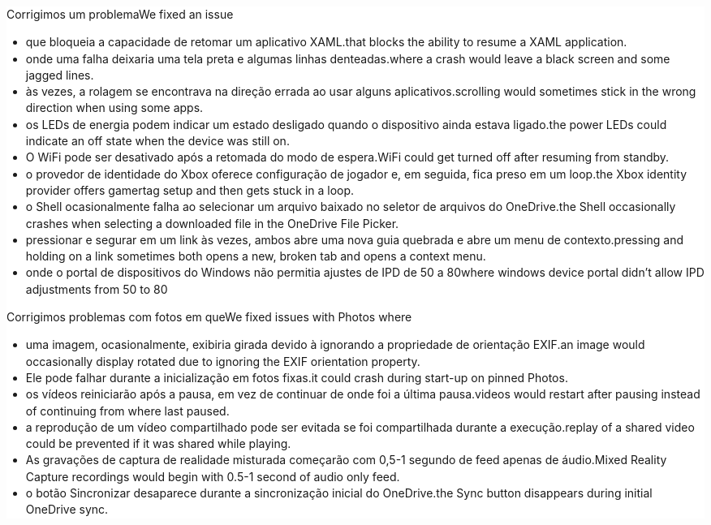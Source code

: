 <span data-ttu-id="e23a3-161">Corrigimos um problema</span><span class="sxs-lookup"><span data-stu-id="e23a3-161">We fixed an issue</span></span>
* <span data-ttu-id="e23a3-162">que bloqueia a capacidade de retomar um aplicativo XAML.</span><span class="sxs-lookup"><span data-stu-id="e23a3-162">that blocks the ability to resume a XAML application.</span></span>
* <span data-ttu-id="e23a3-163">onde uma falha deixaria uma tela preta e algumas linhas denteadas.</span><span class="sxs-lookup"><span data-stu-id="e23a3-163">where a crash would leave a black screen and some jagged lines.</span></span>
* <span data-ttu-id="e23a3-164">às vezes, a rolagem se encontrava na direção errada ao usar alguns aplicativos.</span><span class="sxs-lookup"><span data-stu-id="e23a3-164">scrolling would sometimes stick in the wrong direction when using some apps.</span></span>
* <span data-ttu-id="e23a3-165">os LEDs de energia podem indicar um estado desligado quando o dispositivo ainda estava ligado.</span><span class="sxs-lookup"><span data-stu-id="e23a3-165">the power LEDs could indicate an off state when the device was still on.</span></span>
* <span data-ttu-id="e23a3-166">O WiFi pode ser desativado após a retomada do modo de espera.</span><span class="sxs-lookup"><span data-stu-id="e23a3-166">WiFi could get turned off after resuming from standby.</span></span>
* <span data-ttu-id="e23a3-167">o provedor de identidade do Xbox oferece configuração de jogador e, em seguida, fica preso em um loop.</span><span class="sxs-lookup"><span data-stu-id="e23a3-167">the Xbox identity provider offers gamertag setup and then gets stuck in a loop.</span></span>
* <span data-ttu-id="e23a3-168">o Shell ocasionalmente falha ao selecionar um arquivo baixado no seletor de arquivos do OneDrive.</span><span class="sxs-lookup"><span data-stu-id="e23a3-168">the Shell occasionally crashes when selecting a downloaded file in the OneDrive File Picker.</span></span>
* <span data-ttu-id="e23a3-169">pressionar e segurar em um link às vezes, ambos abre uma nova guia quebrada e abre um menu de contexto.</span><span class="sxs-lookup"><span data-stu-id="e23a3-169">pressing and holding on a link sometimes both opens a new, broken tab and opens a context menu.</span></span>
* <span data-ttu-id="e23a3-170">onde o portal de dispositivos do Windows não permitia ajustes de IPD de 50 a 80</span><span class="sxs-lookup"><span data-stu-id="e23a3-170">where windows device portal didn’t allow IPD adjustments from 50 to 80</span></span>

<span data-ttu-id="e23a3-171">Corrigimos problemas com fotos em que</span><span class="sxs-lookup"><span data-stu-id="e23a3-171">We fixed issues with Photos where</span></span>
* <span data-ttu-id="e23a3-172">uma imagem, ocasionalmente, exibiria girada devido à ignorando a propriedade de orientação EXIF.</span><span class="sxs-lookup"><span data-stu-id="e23a3-172">an image would occasionally display rotated due to ignoring the EXIF orientation property.</span></span>
* <span data-ttu-id="e23a3-173">Ele pode falhar durante a inicialização em fotos fixas.</span><span class="sxs-lookup"><span data-stu-id="e23a3-173">it could crash during start-up on pinned Photos.</span></span>
* <span data-ttu-id="e23a3-174">os vídeos reiniciarão após a pausa, em vez de continuar de onde foi a última pausa.</span><span class="sxs-lookup"><span data-stu-id="e23a3-174">videos would restart after pausing instead of continuing from where last paused.</span></span>
* <span data-ttu-id="e23a3-175">a reprodução de um vídeo compartilhado pode ser evitada se foi compartilhada durante a execução.</span><span class="sxs-lookup"><span data-stu-id="e23a3-175">replay of a shared video could be prevented if it was shared while playing.</span></span>
* <span data-ttu-id="e23a3-176">As gravações de captura de realidade misturada começarão com 0,5-1 segundo de feed apenas de áudio.</span><span class="sxs-lookup"><span data-stu-id="e23a3-176">Mixed Reality Capture recordings would begin with 0.5-1 second of audio only feed.</span></span>
* <span data-ttu-id="e23a3-177">o botão Sincronizar desaparece durante a sincronização inicial do OneDrive.</span><span class="sxs-lookup"><span data-stu-id="e23a3-177">the Sync button disappears during initial OneDrive sync.</span></span>
